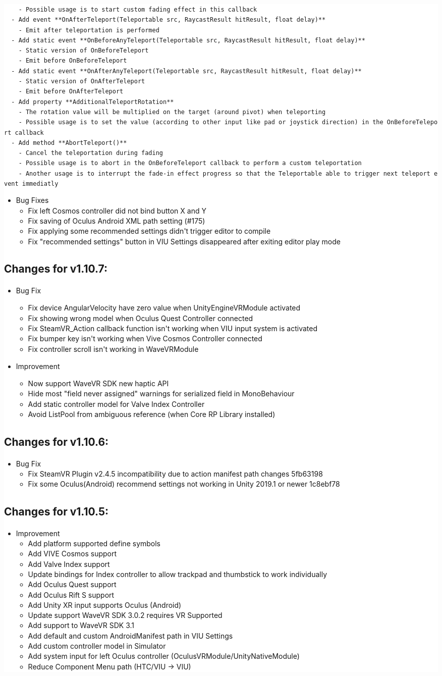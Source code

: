         - Possible usage is to start custom fading effect in this callback
      - Add event **OnAfterTeleport(Teleportable src, RaycastResult hitResult, float delay)**
        - Emit after teleportation is performed
      - Add static event **OnBeforeAnyTeleport(Teleportable src, RaycastResult hitResult, float delay)**
        - Static version of OnBeforeTeleport
        - Emit before OnBeforeTeleport
      - Add static event **OnAfterAnyTeleport(Teleportable src, RaycastResult hitResult, float delay)**
        - Static version of OnAfterTeleport
        - Emit before OnAfterTeleport
      - Add property **AdditionalTeleportRotation**
        - The rotation value will be multiplied on the target (around pivot) when teleporting
        - Possible usage is to set the value (according to other input like pad or joystick direction) in the OnBeforeTeleport callback
      - Add method **AbortTeleport()**
        - Cancel the teleportation during fading
        - Possible usage is to abort in the OnBeforeTeleport callback to perform a custom teleportation
        - Another usage is to interrupt the fade-in effect progress so that the Teleportable able to trigger next teleport event immediatly

* Bug Fixes
  - Fix left Cosmos controller did not bind button X and Y
  - Fix saving of Oculus Android XML path setting (#175)
  - Fix applying some recommended settings didn't trigger editor to compile
  - Fix "recommended settings" button in VIU Settings disappeared after exiting editor play mode


## Changes for v1.10.7:

* Bug Fix
  - Fix device AngularVelocity have zero value when UnityEngineVRModule activated
  - Fix showing wrong model when Oculus Quest Controller connected
  - Fix SteamVR_Action callback function isn't working when VIU input system is activated
  - Fix bumper key isn't working when Vive Cosmos Controller connected
  - Fix controller scroll isn't working in WaveVRModule

* Improvement
  - Now support WaveVR SDK new haptic API
  - Hide most "field never assigned" warnings for serialized field in MonoBehaviour
  - Add static controller model for Valve Index Controller
  - Avoid ListPool from ambiguous reference (when Core RP Library installed)


## Changes for v1.10.6:

* Bug Fix
  - Fix SteamVR Plugin v2.4.5 incompatibility due to action manifest path changes 5fb63198
  - Fix some Oculus(Android) recommend settings not working in Unity 2019.1 or newer 1c8ebf78


## Changes for v1.10.5:

* Improvement
  - Add platform supported define symbols
  - Add VIVE Cosmos support
  - Add Valve Index support
  - Update bindings for Index controller to allow trackpad and thumbstick to work individually 
  - Add Oculus Quest support
  - Add Oculus Rift S support
  - Add Unity XR input supports Oculus (Android)
  - Update support WaveVR SDK 3.0.2 requires VR Supported
  - Add support to WaveVR SDK 3.1
  - Add default and custom AndroidManifest path in VIU Settings
  - Add custom controller model in Simulator
  - Add system input for left Oculus controller (OculusVRModule/UnityNativeModule)
  - Reduce Component Menu path (HTC/VIU -> VIU)